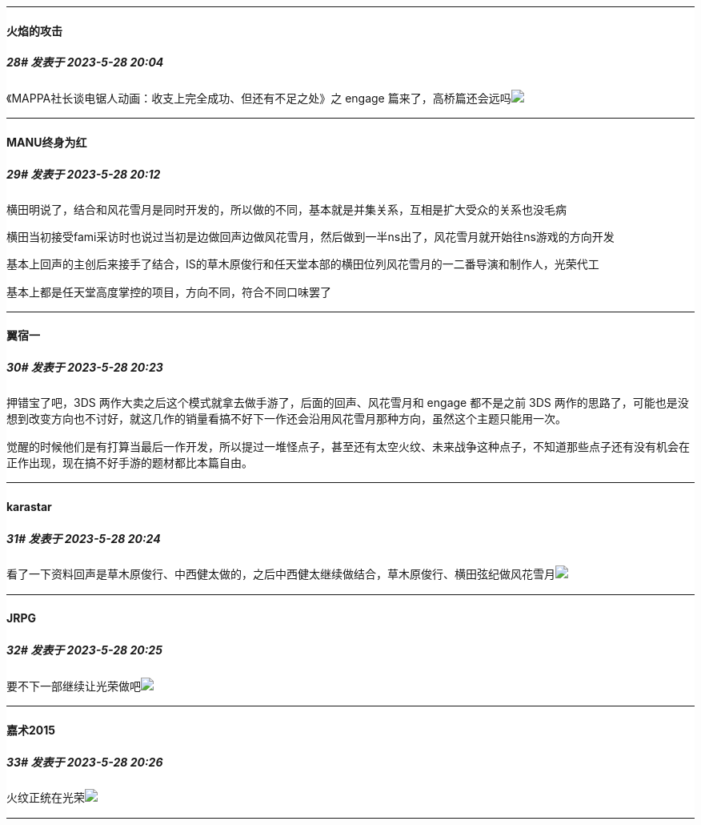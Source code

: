 *****

####  火焰的攻击  
##### 28#       发表于 2023-5-28 20:04

《MAPPA社长谈电锯人动画：收支上完全成功、但还有不足之处》之 engage 篇来了，高桥篇还会远吗<img src="https://static.saraba1st.com/image/smiley/face2017/062.gif" referrerpolicy="no-referrer">

*****

####  MANU终身为红  
##### 29#       发表于 2023-5-28 20:12

横田明说了，结合和风花雪月是同时开发的，所以做的不同，基本就是并集关系，互相是扩大受众的关系也没毛病

横田当初接受fami采访时也说过当初是边做回声边做风花雪月，然后做到一半ns出了，风花雪月就开始往ns游戏的方向开发

基本上回声的主创后来接手了结合，IS的草木原俊行和任天堂本部的横田位列风花雪月的一二番导演和制作人，光荣代工

基本上都是任天堂高度掌控的项目，方向不同，符合不同口味罢了

*****

####  翼宿一  
##### 30#       发表于 2023-5-28 20:23

押错宝了吧，3DS 两作大卖之后这个模式就拿去做手游了，后面的回声、风花雪月和 engage 都不是之前 3DS 两作的思路了，可能也是没想到改变方向也不讨好，就这几作的销量看搞不好下一作还会沿用风花雪月那种方向，虽然这个主题只能用一次。

觉醒的时候他们是有打算当最后一作开发，所以提过一堆怪点子，甚至还有太空火纹、未来战争这种点子，不知道那些点子还有没有机会在正作出现，现在搞不好手游的题材都比本篇自由。


*****

####  karastar  
##### 31#       发表于 2023-5-28 20:24

看了一下资料回声是草木原俊行、中西健太做的，之后中西健太继续做结合，草木原俊行、横田弦纪做风花雪月<img src="https://static.saraba1st.com/image/smiley/face2017/009.gif" referrerpolicy="no-referrer">

*****

####  JRPG  
##### 32#       发表于 2023-5-28 20:25

要不下一部继续让光荣做吧<img src="https://static.saraba1st.com/image/smiley/face2017/245.png" referrerpolicy="no-referrer">

*****

####  嘉术2015  
##### 33#       发表于 2023-5-28 20:26

火纹正统在光荣<img src="https://static.saraba1st.com/image/smiley/face2017/066.png" referrerpolicy="no-referrer">

*****

